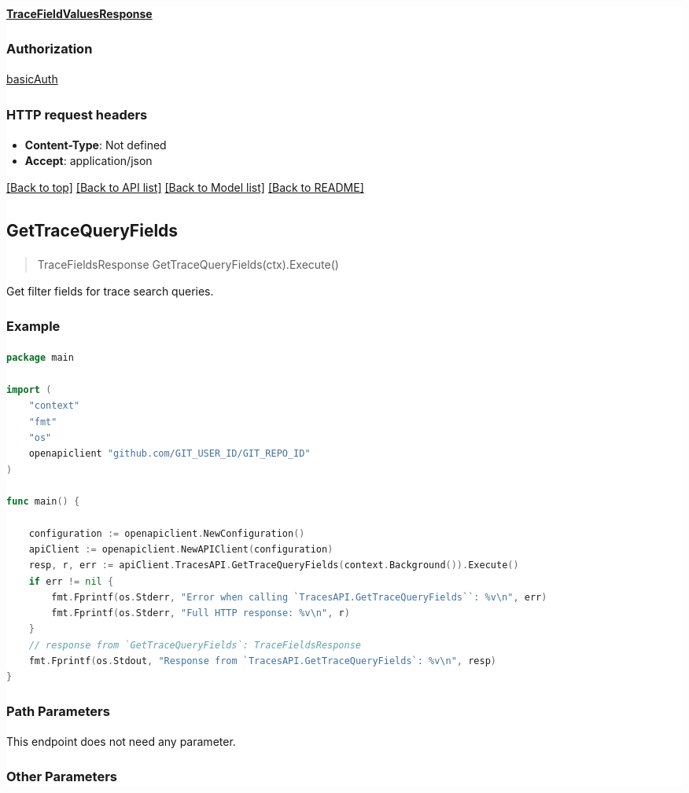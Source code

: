 [**TraceFieldValuesResponse**](TraceFieldValuesResponse.md)

### Authorization

[basicAuth](../README.md#basicAuth)

### HTTP request headers

- **Content-Type**: Not defined
- **Accept**: application/json

[[Back to top]](#) [[Back to API list]](../README.md#documentation-for-api-endpoints)
[[Back to Model list]](../README.md#documentation-for-models)
[[Back to README]](../README.md)


## GetTraceQueryFields

> TraceFieldsResponse GetTraceQueryFields(ctx).Execute()

Get filter fields for trace search queries.



### Example

```go
package main

import (
	"context"
	"fmt"
	"os"
	openapiclient "github.com/GIT_USER_ID/GIT_REPO_ID"
)

func main() {

	configuration := openapiclient.NewConfiguration()
	apiClient := openapiclient.NewAPIClient(configuration)
	resp, r, err := apiClient.TracesAPI.GetTraceQueryFields(context.Background()).Execute()
	if err != nil {
		fmt.Fprintf(os.Stderr, "Error when calling `TracesAPI.GetTraceQueryFields``: %v\n", err)
		fmt.Fprintf(os.Stderr, "Full HTTP response: %v\n", r)
	}
	// response from `GetTraceQueryFields`: TraceFieldsResponse
	fmt.Fprintf(os.Stdout, "Response from `TracesAPI.GetTraceQueryFields`: %v\n", resp)
}
```

### Path Parameters

This endpoint does not need any parameter.

### Other Parameters
